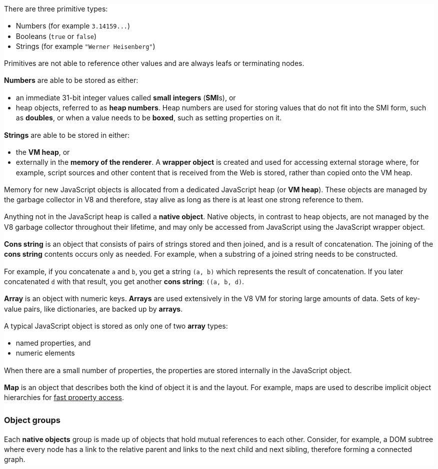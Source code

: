 There are three primitive types:  

*   Numbers \(for example `3.14159...`\)  
*   Booleans \(`true` or `false`\)  
*   Strings \(for example `"Werner Heisenberg"`\)  

Primitives are not able to reference other values and are always leafs or terminating nodes.  

**Numbers** are able to be stored as either:  

*   an immediate 31-bit integer values called **small integers** \(**SMI**s\), or  
*   heap objects, referred to as **heap numbers**. Heap numbers are used for storing values that do not fit into the SMI form, such as **doubles**, or when a value needs to be **boxed**, such as setting properties on it.  

**Strings** are able to be stored in either:  

*   the **VM heap**, or
*   externally in the **memory of the renderer**.  A **wrapper object** is created and used for accessing external storage where, for example, script sources and other content that is received from the Web is stored, rather than copied onto the VM heap.

Memory for new JavaScript objects is allocated from a dedicated JavaScript heap \(or **VM heap**\).  These objects are managed by the garbage collector in V8 and therefore, stay alive as long as there is at least one strong reference to them.  

Anything not in the JavaScript heap is called a **native object**.  Native objects, in contrast to heap objects, are not managed by the V8 garbage collector throughout their lifetime, and may only be accessed from JavaScript using the JavaScript wrapper object.  

**Cons string** is an object that consists of pairs of strings stored and then joined, and is a result of concatenation.  The joining of the **cons string** contents occurs only as needed.  For example, when a substring of a joined string needs to be constructed.

For example, if you concatenate `a` and `b`, you get a string `(a, b)` which represents the result of concatenation.  If you later concatenated `d` with that result, you get another **cons string**: `((a, b, d)`.  

**Array** is an object with numeric keys. **Arrays** are used extensively in the V8 VM for storing large amounts of data. Sets of key-value pairs, like dictionaries, are backed up by **arrays**.  

A typical JavaScript object is stored as only one of two **array** types:  

*   named properties, and  
*   numeric elements  

When there are a small number of properties, the properties are stored internally in the JavaScript object.  

**Map** is an object that describes both the kind of object it is and the layout. For example, maps are used to describe implicit object hierarchies for [fast property access][V8FastProperties].  

### Object groups  

Each **native objects** group is made up of objects that hold mutual references to each other.  Consider, for example, a DOM subtree where every node has a link to the relative parent and links to the next child and next sibling, therefore forming a connected graph.  


[DevtoolsMemoryProblemsHeapSnapshots]: ./heap-snapshots.md "How to Record Heap Snapshots | Microsoft Docs"  
[V8FastProperties]: https://v8.dev/blog/fast-properties "Fast properties in V8 | V8"  
[CCA4IL]: https://creativecommons.org/licenses/by/4.0  
[CCby4Image]: https://i.creativecommons.org/l/by/4.0/88x31.png  
[GoogleSitePolicies]: https://developers.google.com/terms/site-policies  
[KayceBasques]: https://developers.google.com/web/resources/contributors/kaycebasques  
[MegginKearney]: https://developers.google.com/web/resources/contributors/megginkearney